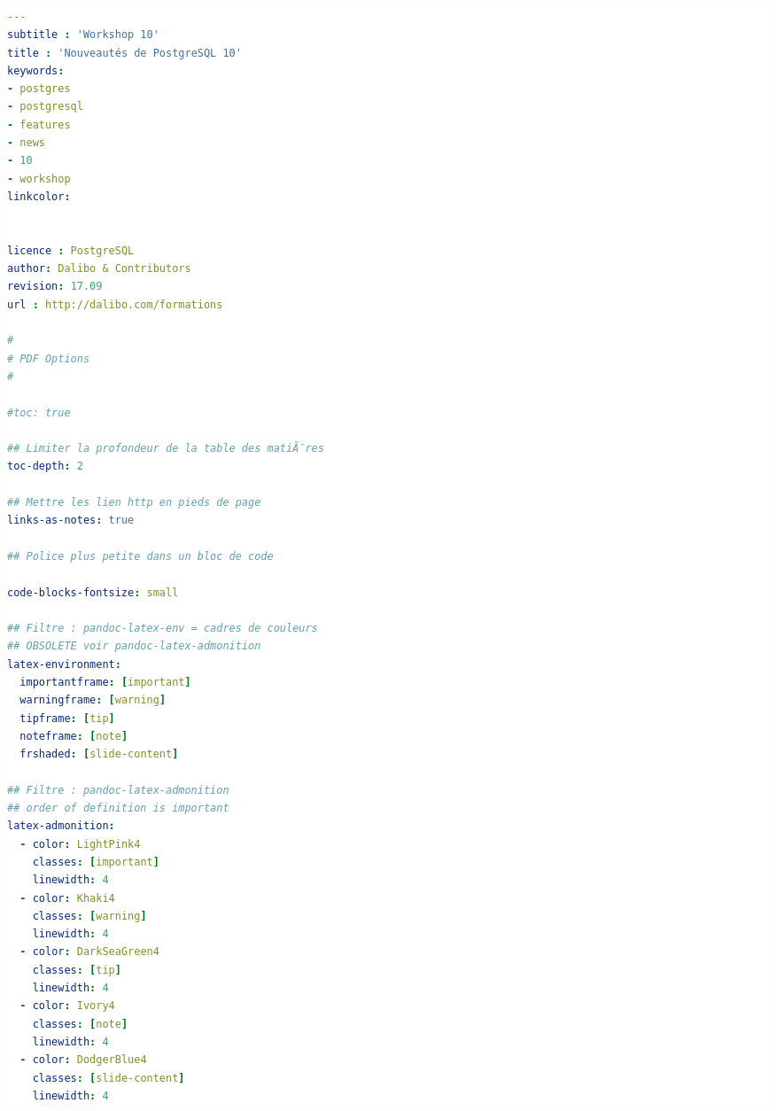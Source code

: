 ```yaml
---
subtitle : 'Workshop 10'
title : 'Nouveautés de PostgreSQL 10'
keywords:
- postgres
- postgresql
- features
- news
- 10
- workshop
linkcolor:

                                                                      
licence : PostgreSQL                                                            
author: Dalibo & Contributors                                                   
revision: 17.09
url : http://dalibo.com/formations

#
# PDF Options
#

#toc: true

## Limiter la profondeur de la table des matiÃ¨res
toc-depth: 2

## Mettre les lien http en pieds de page
links-as-notes: true

## Police plus petite dans un bloc de code

code-blocks-fontsize: small

## Filtre : pandoc-latex-env = cadres de couleurs
## OBSOLETE voir pandoc-latex-admonition                         
latex-environment:
  importantframe: [important]
  warningframe: [warning]
  tipframe: [tip]
  noteframe: [note]
  frshaded: [slide-content]

## Filtre : pandoc-latex-admonition
## order of definition is important
latex-admonition:
  - color: LightPink4 
    classes: [important]
    linewidth: 4
  - color: Khaki4                                                           
    classes: [warning]                                                        
    linewidth: 4 
  - color: DarkSeaGreen4                                                            
    classes: [tip]                                                        
    linewidth: 4 
  - color: Ivory4                                                           
    classes: [note]                                                        
    linewidth: 4 
  - color: DodgerBlue4                                                     
    classes: [slide-content]                                                        
    linewidth: 4 


```